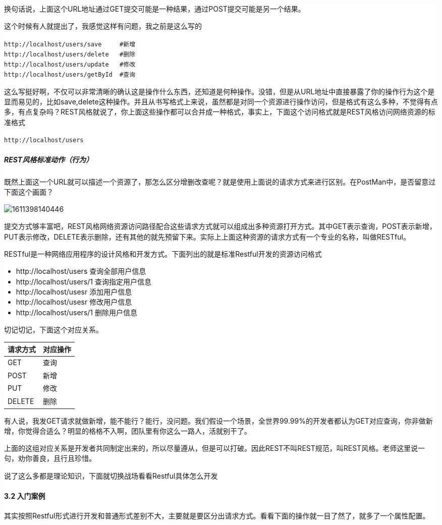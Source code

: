 换句话说，上面这个URL地址通过GET提交可能是一种结果，通过POST提交可能是另一个结果。

这个时候有人就提出了，我感觉这样有问题，我之前是这么写的

```html
http://localhost/users/save		#新增
http://localhost/users/delete	#删除
http://localhost/users/update	#修改
http://localhost/users/getById	#查询
```

这么写挺好啊，不仅可以非常清晰的确认这是操作什么东西，还知道是何种操作。没错，但是从URL地址中直接暴露了你的操作行为这个是显而易见的，比如save,delete这种操作。并且从书写格式上来说，虽然都是对同一个资源进行操作访问，但是格式有这么多种，不觉得有点多，有点复杂吗？REST风格就说了，你上面这些操作都可以合并成一种格式，事实上，下面这个访问格式就是REST风格访问网络资源的标准格式

```html
http://localhost/users
```

##### REST风格标准动作（行为）

既然上面这一个URL就可以描述一个资源了，那怎么区分增删改查呢？就是使用上面说的请求方式来进行区别。在PostMan中，是否留意过下面这个画面？

![1611398140446](pic\1611398140446.png)

提交方式够丰富吧，REST风格网络资源访问路径配合这些请求方式就可以组成出多种资源打开方式。其中GET表示查询，POST表示新增，PUT表示修改，DELETE表示删除，还有其他的就先预留下来。实际上上面这种资源的请求方式有一个专业的名称，叫做RESTful。

RESTful是一种网络应用程序的设计风格和开发方式。下面列出的就是标准Restful开发的资源访问格式

- http://localhost/users		查询全部用户信息	
- http://localhost/users/1		查询指定用户信息
- http://localhost/usesr		添加用户信息
- http://localhost/usesr		修改用户信息
- http://localhost/users/1		删除用户信息 

切记切记，下面这个对应关系。

| 请求方式 | 对应操作 |
| -------- | -------- |
| GET      | 查询     |
| POST     | 新增     |
| PUT      | 修改     |
| DELETE   | 删除     |

有人说，我发GET请求就做新增，能不能行？能行，没问题。我们假设一个场景，全世界99.99%的开发者都认为GET对应查询，你非做新增，你觉得合适么？明显的格格不入啊，团队里有你这么一路人，活就别干了。

上面的这组对应关系是开发者共同制定出来的，所以尽量遵从，但是可以打破。因此REST不叫REST规范，叫REST风格。老师这里说一句，劝你善良，且行且珍惜。

说了这么多都是理论知识，下面就切换战场看看Restful具体怎么开发



#### 3.2 入门案例

其实按照Restful形式进行开发和普通形式差别不大，主要就是要区分出请求方式。看看下面的操作就一目了然了，就多了一个属性配置。
